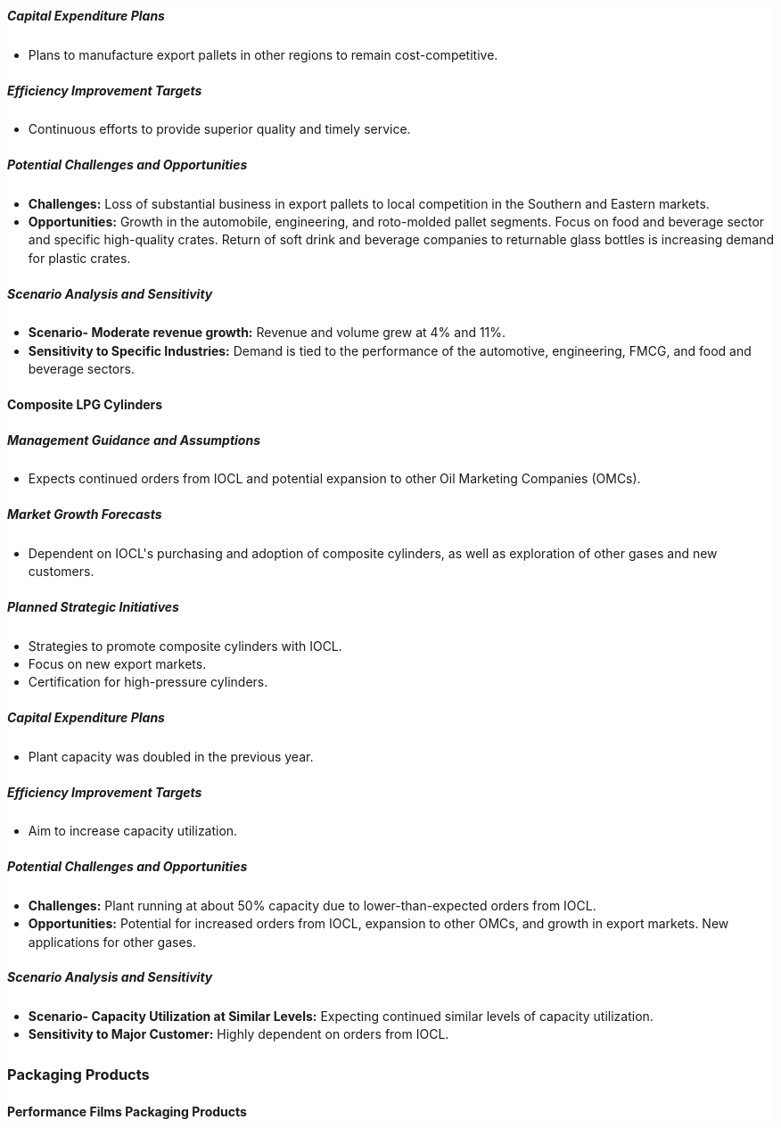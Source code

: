 ##### Capital Expenditure Plans
*   Plans to manufacture export pallets in other regions to remain cost-competitive.

##### Efficiency Improvement Targets
*   Continuous efforts to provide superior quality and timely service.

##### Potential Challenges and Opportunities
*   **Challenges:** Loss of substantial business in export pallets to local competition in the Southern and Eastern markets.
*   **Opportunities:** Growth in the automobile, engineering, and roto-molded pallet segments. Focus on food and beverage sector and specific high-quality crates. Return of soft drink and beverage companies to returnable glass bottles is increasing demand for plastic crates.

##### Scenario Analysis and Sensitivity
*   **Scenario- Moderate revenue growth:** Revenue and volume grew at 4% and 11%.
*   **Sensitivity to Specific Industries:** Demand is tied to the performance of the automotive, engineering, FMCG, and food and beverage sectors.

#### Composite LPG Cylinders

##### Management Guidance and Assumptions
*   Expects continued orders from IOCL and potential expansion to other Oil Marketing Companies (OMCs).

##### Market Growth Forecasts
*   Dependent on IOCL's purchasing and adoption of composite cylinders, as well as exploration of other gases and new customers.

##### Planned Strategic Initiatives
*   Strategies to promote composite cylinders with IOCL.
*   Focus on new export markets.
*   Certification for high-pressure cylinders.

##### Capital Expenditure Plans
*   Plant capacity was doubled in the previous year.

##### Efficiency Improvement Targets
*   Aim to increase capacity utilization.

##### Potential Challenges and Opportunities
*   **Challenges:** Plant running at about 50% capacity due to lower-than-expected orders from IOCL.
*   **Opportunities:** Potential for increased orders from IOCL, expansion to other OMCs, and growth in export markets. New applications for other gases.

##### Scenario Analysis and Sensitivity
*   **Scenario- Capacity Utilization at Similar Levels:** Expecting continued similar levels of capacity utilization.
*   **Sensitivity to Major Customer:** Highly dependent on orders from IOCL.

### Packaging Products

#### Performance Films Packaging Products
